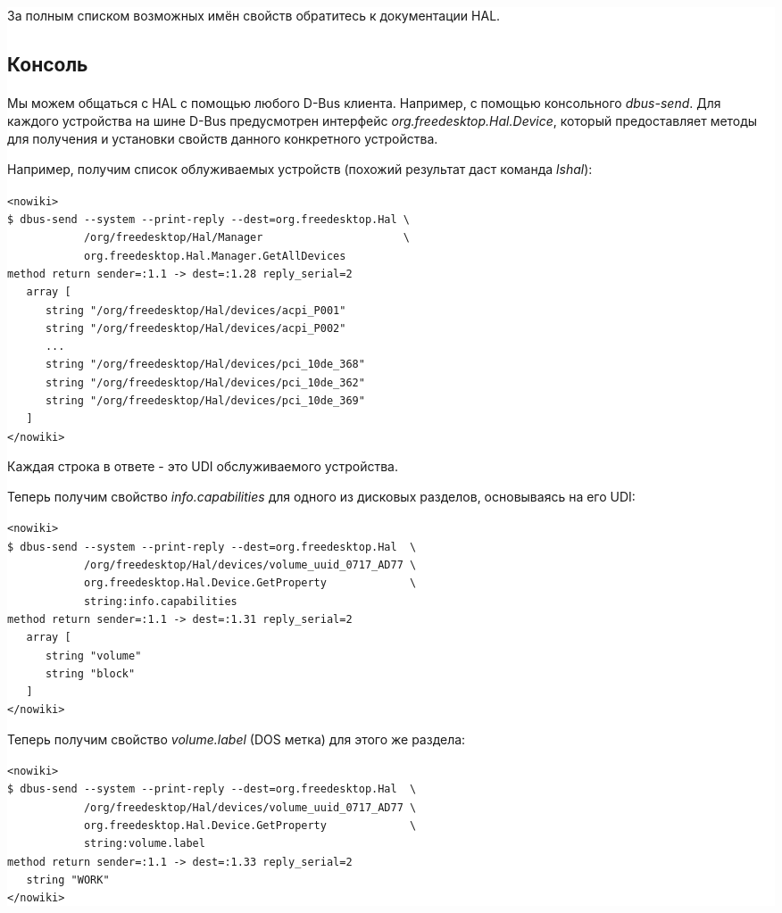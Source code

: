 За полным списком возможных имён свойств обратитесь к документации HAL.

## Консоль

Мы можем общаться с HAL с помощью любого D-Bus клиента. Например, с
помощью консольного *dbus-send*. Для каждого устройства на шине
D-Bus предусмотрен интерфейс *org.freedesktop.Hal.Device*, который
предоставляет методы для получения и установки свойств данного
конкретного устройства.

Например, получим список облуживаемых устройств (похожий результат даст
команда *lshal*):

    <nowiki>
    $ dbus-send --system --print-reply --dest=org.freedesktop.Hal \
                /org/freedesktop/Hal/Manager                      \
                org.freedesktop.Hal.Manager.GetAllDevices
    method return sender=:1.1 -> dest=:1.28 reply_serial=2
       array [
          string "/org/freedesktop/Hal/devices/acpi_P001"
          string "/org/freedesktop/Hal/devices/acpi_P002"
          ...
          string "/org/freedesktop/Hal/devices/pci_10de_368"
          string "/org/freedesktop/Hal/devices/pci_10de_362"
          string "/org/freedesktop/Hal/devices/pci_10de_369"
       ]
    </nowiki>

Каждая строка в ответе - это UDI обслуживаемого устройства.

Теперь получим свойство *info.capabilities* для одного из дисковых
разделов, основываясь на его UDI:

    <nowiki>
    $ dbus-send --system --print-reply --dest=org.freedesktop.Hal  \
                /org/freedesktop/Hal/devices/volume_uuid_0717_AD77 \
                org.freedesktop.Hal.Device.GetProperty             \
                string:info.capabilities
    method return sender=:1.1 -> dest=:1.31 reply_serial=2
       array [
          string "volume"
          string "block"
       ]
    </nowiki>

Теперь получим свойство *volume.label* (DOS метка) для этого же раздела:

    <nowiki>
    $ dbus-send --system --print-reply --dest=org.freedesktop.Hal  \
                /org/freedesktop/Hal/devices/volume_uuid_0717_AD77 \
                org.freedesktop.Hal.Device.GetProperty             \
                string:volume.label
    method return sender=:1.1 -> dest=:1.33 reply_serial=2
       string "WORK"
    </nowiki>
